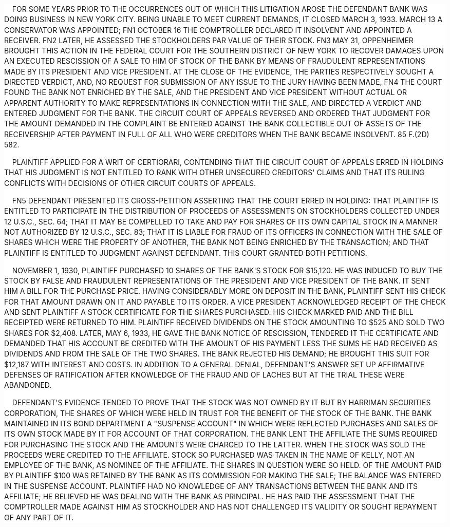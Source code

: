     FOR SOME YEARS PRIOR TO THE OCCURRENCES OUT OF WHICH THIS LITIGATION AROSE THE DEFENDANT BANK WAS DOING BUSINESS IN NEW YORK CITY.  BEING UNABLE TO MEET CURRENT DEMANDS, IT CLOSED MARCH 3, 1933.  MARCH 13 A CONSERVATOR WAS APPOINTED; FN1  OCTOBER 16 THE COMPTROLLER DECLARED IT INSOLVENT AND APPOINTED A RECEIVER.  FN2  LATER, HE ASSESSED THE STOCKHOLDERS PAR VALUE OF THEIR STOCK.  FN3  MAY 31, OPPENHEIMER BROUGHT THIS ACTION IN THE FEDERAL COURT FOR THE SOUTHERN DISTRICT OF NEW YORK TO RECOVER DAMAGES UPON AN EXECUTED RESCISSION OF A SALE TO HIM OF STOCK OF THE BANK BY MEANS OF FRAUDULENT REPRESENTATIONS MADE BY ITS PRESIDENT AND VICE PRESIDENT.  AT THE CLOSE OF THE EVIDENCE, THE PARTIES RESPECTIVELY SOUGHT A DIRECTED VERDICT, AND, NO REQUEST FOR SUBMISSION OF ANY ISSUE TO THE JURY HAVING BEEN MADE,  FN4  THE COURT FOUND THE BANK NOT ENRICHED BY THE SALE, AND THE PRESIDENT AND VICE PRESIDENT WITHOUT ACTUAL OR APPARENT AUTHORITY TO MAKE REPRESENTATIONS IN CONNECTION WITH THE SALE, AND DIRECTED A VERDICT AND ENTERED JUDGMENT FOR THE BANK.  THE CIRCUIT COURT OF APPEALS REVERSED AND ORDERED THAT JUDGMENT FOR THE AMOUNT DEMANDED IN THE COMPLAINT BE ENTERED AGAINST THE BANK COLLECTIBLE OUT OF ASSETS OF THE RECEIVERSHIP AFTER PAYMENT IN FULL OF ALL WHO WERE CREDITORS WHEN THE BANK BECAME INSOLVENT.  85 F.(2D) 582.

    PLAINTIFF APPLIED FOR A WRIT OF CERTIORARI, CONTENDING THAT THE CIRCUIT COURT OF APPEALS ERRED IN HOLDING THAT HIS JUDGMENT IS NOT ENTITLED TO RANK WITH OTHER UNSECURED CREDITORS' CLAIMS AND THAT ITS RULING CONFLICTS WITH DECISIONS OF OTHER CIRCUIT COURTS OF APPEALS.

    FN5  DEFENDANT PRESENTED ITS CROSS-PETITION ASSERTING THAT THE COURT ERRED IN HOLDING:  THAT PLAINTIFF IS ENTITLED TO PARTICIPATE IN THE DISTRIBUTION OF PROCEEDS OF ASSESSMENTS ON STOCKHOLDERS COLLECTED UNDER 12 U.S.C., SEC. 64; THAT IT MAY BE COMPELLED TO TAKE AND PAY FOR SHARES OF ITS OWN CAPITAL STOCK IN A MANNER NOT AUTHORIZED BY 12 U.S.C., SEC. 83; THAT IT IS LIABLE FOR FRAUD OF ITS OFFICERS IN CONNECTION WITH THE SALE OF SHARES WHICH WERE THE PROPERTY OF ANOTHER, THE BANK NOT BEING ENRICHED BY THE TRANSACTION; AND THAT PLAINTIFF IS ENTITLED TO JUDGMENT AGAINST DEFENDANT.  THIS COURT GRANTED BOTH PETITIONS.

    NOVEMBER 1, 1930, PLAINTIFF PURCHASED 10 SHARES OF THE BANK'S STOCK FOR $15,120.  HE WAS INDUCED TO BUY THE STOCK BY FALSE AND FRAUDULENT REPRESENTATIONS OF THE PRESIDENT AND VICE PRESIDENT OF THE BANK.  IT SENT HIM A BILL FOR THE PURCHASE PRICE.  HAVING CONSIDERABLY MORE ON DEPOSIT IN THE BANK, PLAINTIFF SENT HIS CHECK FOR THAT AMOUNT DRAWN ON IT AND PAYABLE TO ITS ORDER.  A VICE PRESIDENT ACKNOWLEDGED RECEIPT OF THE CHECK AND SENT PLAINTIFF A STOCK CERTIFICATE FOR THE SHARES PURCHASED.  HIS CHECK MARKED PAID AND THE BILL RECEIPTED WERE RETURNED TO HIM.  PLAINTIFF RECEIVED DIVIDENDS ON THE STOCK AMOUNTING TO $525 AND SOLD TWO SHARES FOR $2,408.  LATER, MAY 6, 1933, HE GAVE THE BANK NOTICE OF RESCISSION, TENDERED IT THE CERTIFICATE AND DEMANDED THAT HIS ACCOUNT BE CREDITED WITH THE AMOUNT OF HIS PAYMENT LESS THE SUMS HE HAD RECEIVED AS DIVIDENDS AND FROM THE SALE OF THE TWO SHARES.  THE BANK REJECTED HIS DEMAND; HE BROUGHT THIS SUIT FOR $12,187 WITH INTEREST AND COSTS.  IN ADDITION TO A GENERAL DENIAL, DEFENDANT'S ANSWER SET UP AFFIRMATIVE DEFENSES OF RATIFICATION AFTER KNOWLEDGE OF THE FRAUD AND OF LACHES BUT AT THE TRIAL THESE WERE ABANDONED.

    DEFENDANT'S EVIDENCE TENDED TO PROVE THAT THE STOCK WAS NOT OWNED BY IT BUT BY HARRIMAN SECURITIES CORPORATION, THE SHARES OF WHICH WERE HELD IN TRUST FOR THE BENEFIT OF THE STOCK OF THE BANK.  THE BANK MAINTAINED IN ITS BOND DEPARTMENT A "SUSPENSE ACCOUNT" IN WHICH WERE REFLECTED PURCHASES AND SALES OF ITS OWN STOCK MADE BY IT FOR ACCOUNT OF THAT CORPORATION.  THE BANK LENT THE AFFILIATE THE SUMS REQUIRED FOR PURCHASING THE STOCK AND THE AMOUNTS WERE CHARGED TO THE LATTER.  WHEN THE STOCK WAS SOLD THE PROCEEDS WERE CREDITED TO THE AFFILIATE.  STOCK SO PURCHASED WAS TAKEN IN THE NAME OF KELLY, NOT AN EMPLOYEE OF THE BANK, AS NOMINEE OF THE AFFILIATE.  THE SHARES IN QUESTION WERE SO HELD.  OF THE AMOUNT PAID BY PLAINTIFF $100 WAS RETAINED BY THE BANK AS ITS COMMISSION FOR MAKING THE SALE; THE BALANCE WAS ENTERED IN THE SUSPENSE ACCOUNT.  PLAINTIFF HAD NO KNOWLEDGE OF ANY TRANSACTIONS BETWEEN THE BANK AND ITS AFFILIATE; HE BELIEVED HE WAS DEALING WITH THE BANK AS PRINCIPAL.  HE HAS PAID THE ASSESSMENT THAT THE COMPTROLLER MADE AGAINST HIM AS STOCKHOLDER AND HAS NOT CHALLENGED ITS VALIDITY OR SOUGHT REPAYMENT OF ANY PART OF IT.
